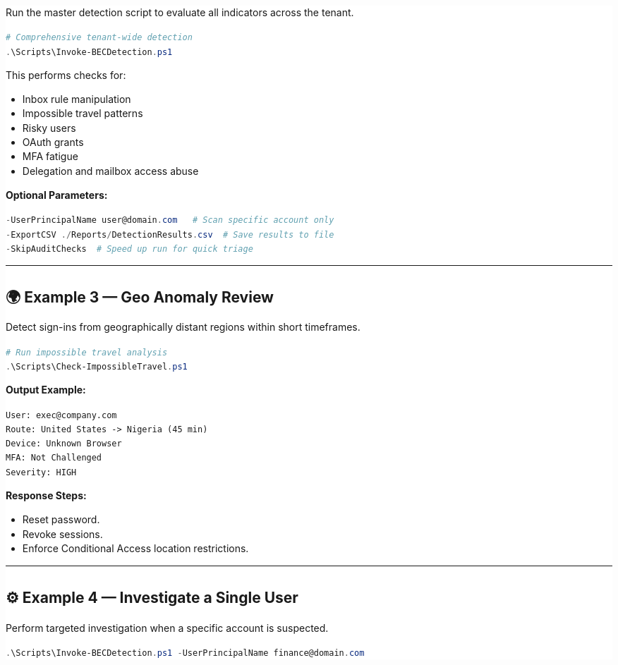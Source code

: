 Run the master detection script to evaluate all indicators across the tenant.

```powershell
# Comprehensive tenant-wide detection
.\Scripts\Invoke-BECDetection.ps1
```

This performs checks for:

* Inbox rule manipulation
* Impossible travel patterns
* Risky users
* OAuth grants
* MFA fatigue
* Delegation and mailbox access abuse

**Optional Parameters:**

```powershell
-UserPrincipalName user@domain.com   # Scan specific account only
-ExportCSV ./Reports/DetectionResults.csv  # Save results to file
-SkipAuditChecks  # Speed up run for quick triage
```

---

## 🌍 Example 3 — Geo Anomaly Review

Detect sign-ins from geographically distant regions within short timeframes.

```powershell
# Run impossible travel analysis
.\Scripts\Check-ImpossibleTravel.ps1
```

**Output Example:**

```
User: exec@company.com
Route: United States -> Nigeria (45 min)
Device: Unknown Browser
MFA: Not Challenged
Severity: HIGH
```

**Response Steps:**

* Reset password.
* Revoke sessions.
* Enforce Conditional Access location restrictions.

---

## ⚙️ Example 4 — Investigate a Single User

Perform targeted investigation when a specific account is suspected.

```powershell
.\Scripts\Invoke-BECDetection.ps1 -UserPrincipalName finance@domain.com
```
